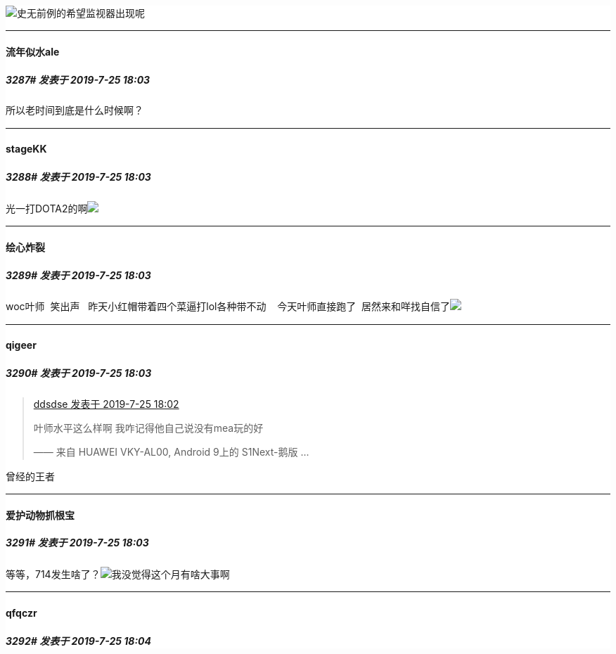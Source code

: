 <img src="https://static.saraba1st.com/image/smiley/face2017/067.png" referrerpolicy="no-referrer">史无前例的希望监视器出现呢


-----

####  流年似水ale  
##### 3287#       发表于 2019-7-25 18:03


所以老时间到底是什么时候啊？


-----

####  stageKK  
##### 3288#       发表于 2019-7-25 18:03


光一打DOTA2的啊<img src="https://static.saraba1st.com/image/smiley/face2017/067.png" referrerpolicy="no-referrer">


-----

####  绘心炸裂  
##### 3289#       发表于 2019-7-25 18:03


woc叶师  笑出声   昨天小红帽带着四个菜逼打lol各种带不动    今天叶师直接跑了  居然来和咩找自信了<img src="https://static.saraba1st.com/image/smiley/face2017/067.png" referrerpolicy="no-referrer">


-----

####  qigeer  
##### 3290#       发表于 2019-7-25 18:03


<blockquote><a href="httphttps://bbs.saraba1st.com/2b/forum.php?mod=redirect&amp;goto=findpost&amp;pid=44658256&amp;ptid=1848341" target="_blank">ddsdse 发表于 2019-7-25 18:02</a>

叶师水平这么样啊 我咋记得他自己说没有mea玩的好


—— 来自 HUAWEI VKY-AL00, Android 9上的 S1Next-鹅版 ...</blockquote>
曾经的王者


-----

####  爱护动物抓根宝  
##### 3291#       发表于 2019-7-25 18:03


等等，714发生啥了？<img src="https://static.saraba1st.com/image/smiley/face2017/068.png" referrerpolicy="no-referrer">我没觉得这个月有啥大事啊


-----

####  qfqczr  
##### 3292#       发表于 2019-7-25 18:04


